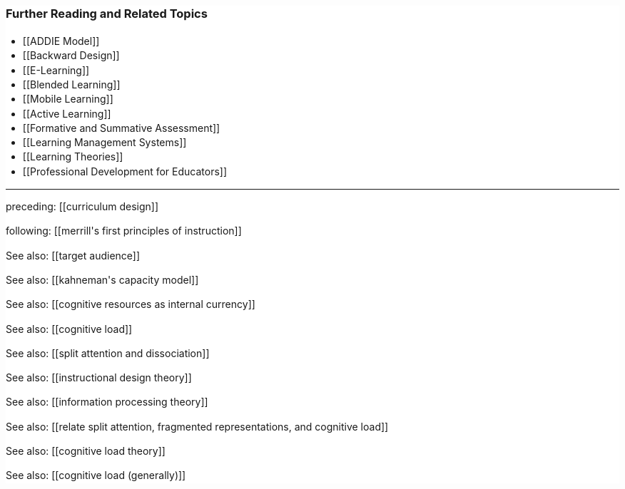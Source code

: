 ### Further Reading and Related Topics

- [[ADDIE Model]]
- [[Backward Design]]
- [[E-Learning]]
- [[Blended Learning]]
- [[Mobile Learning]]
- [[Active Learning]]
- [[Formative and Summative Assessment]]
- [[Learning Management Systems]]
- [[Learning Theories]]
- [[Professional Development for Educators]]


---

preceding: [[curriculum design]]  


following: [[merrill's first principles of instruction]]

See also: [[target audience]]


See also: [[kahneman's capacity model]]


See also: [[cognitive resources as internal currency]]


See also: [[cognitive load]]


See also: [[split attention and dissociation]]


See also: [[instructional design theory]]


See also: [[information processing theory]]


See also: [[relate split attention, fragmented representations, and cognitive load]]


See also: [[cognitive load theory]]


See also: [[cognitive load (generally)]]